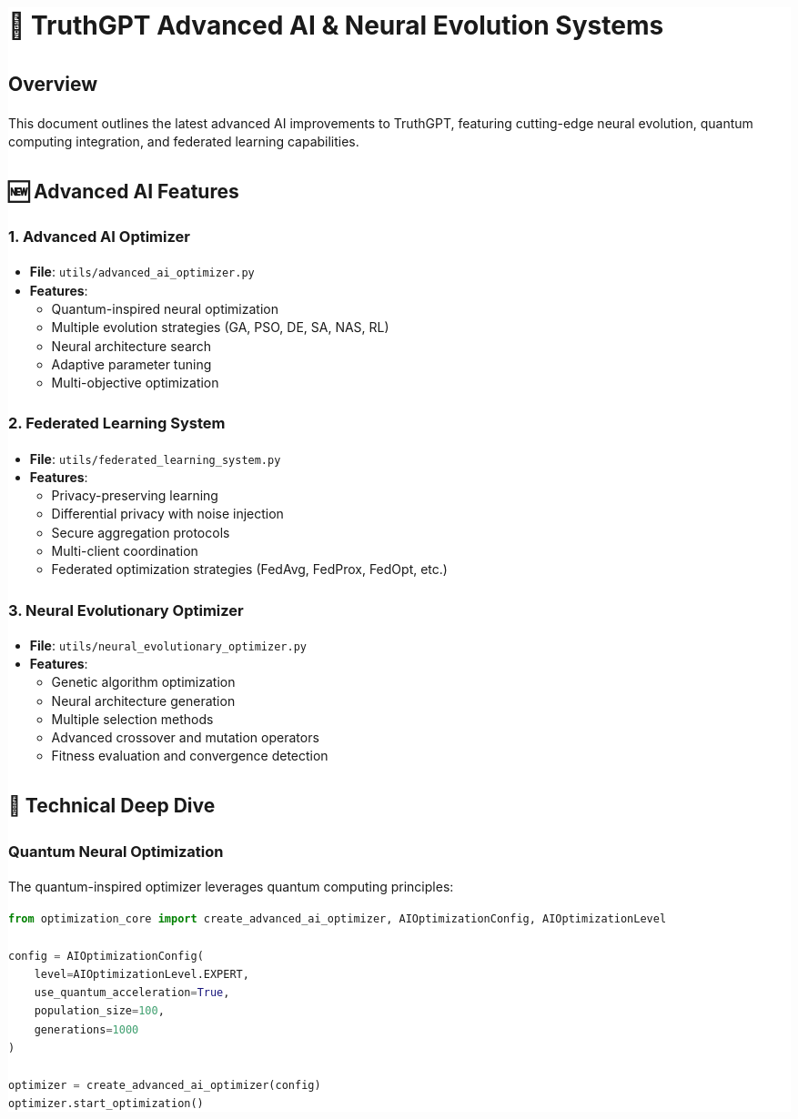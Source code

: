 # 🧠 TruthGPT Advanced AI & Neural Evolution Systems

## Overview

This document outlines the latest advanced AI improvements to TruthGPT, featuring cutting-edge neural evolution, quantum computing integration, and federated learning capabilities.

## 🆕 Advanced AI Features

### 1. Advanced AI Optimizer
- **File**: `utils/advanced_ai_optimizer.py`
- **Features**:
  - Quantum-inspired neural optimization
  - Multiple evolution strategies (GA, PSO, DE, SA, NAS, RL)
  - Neural architecture search
  - Adaptive parameter tuning
  - Multi-objective optimization

### 2. Federated Learning System
- **File**: `utils/federated_learning_system.py`
- **Features**:
  - Privacy-preserving learning
  - Differential privacy with noise injection
  - Secure aggregation protocols
  - Multi-client coordination
  - Federated optimization strategies (FedAvg, FedProx, FedOpt, etc.)

### 3. Neural Evolutionary Optimizer
- **File**: `utils/neural_evolutionary_optimizer.py`
- **Features**:
  - Genetic algorithm optimization
  - Neural architecture generation
  - Multiple selection methods
  - Advanced crossover and mutation operators
  - Fitness evaluation and convergence detection

## 🔬 Technical Deep Dive

### Quantum Neural Optimization

The quantum-inspired optimizer leverages quantum computing principles:

```python
from optimization_core import create_advanced_ai_optimizer, AIOptimizationConfig, AIOptimizationLevel

config = AIOptimizationConfig(
    level=AIOptimizationLevel.EXPERT,
    use_quantum_acceleration=True,
    population_size=100,
    generations=1000
)

optimizer = create_advanced_ai_optimizer(config)
optimizer.start_optimization()
```
